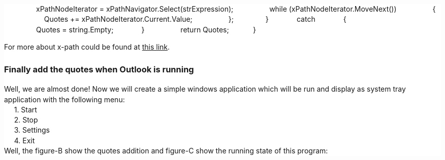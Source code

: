 &nbsp;&nbsp;&nbsp;&nbsp;&nbsp;&nbsp;&nbsp;&nbsp;&nbsp;&nbsp;&nbsp;&nbsp;&nbsp;&nbsp;&nbsp;&nbsp;xPathNodeIterator&nbsp;=&nbsp;xPathNavigator.Select(strExpression);&nbsp;
&nbsp;&nbsp;&nbsp;&nbsp;&nbsp;&nbsp;&nbsp;&nbsp;&nbsp;&nbsp;&nbsp;&nbsp;&nbsp;&nbsp;&nbsp;&nbsp;<span class="cs__keyword">while</span>&nbsp;(xPathNodeIterator.MoveNext())&nbsp;
&nbsp;&nbsp;&nbsp;&nbsp;&nbsp;&nbsp;&nbsp;&nbsp;&nbsp;&nbsp;&nbsp;&nbsp;&nbsp;&nbsp;&nbsp;&nbsp;{&nbsp;
&nbsp;&nbsp;&nbsp;&nbsp;&nbsp;&nbsp;&nbsp;&nbsp;&nbsp;&nbsp;&nbsp;&nbsp;&nbsp;&nbsp;&nbsp;&nbsp;&nbsp;&nbsp;&nbsp;&nbsp;Quotes&nbsp;&#43;=&nbsp;xPathNodeIterator.Current.Value;&nbsp;
&nbsp;&nbsp;&nbsp;&nbsp;&nbsp;&nbsp;&nbsp;&nbsp;&nbsp;&nbsp;&nbsp;&nbsp;&nbsp;&nbsp;&nbsp;&nbsp;};&nbsp;
&nbsp;
&nbsp;&nbsp;&nbsp;&nbsp;&nbsp;&nbsp;&nbsp;&nbsp;&nbsp;&nbsp;&nbsp;&nbsp;}&nbsp;
&nbsp;&nbsp;&nbsp;&nbsp;&nbsp;&nbsp;&nbsp;&nbsp;&nbsp;&nbsp;&nbsp;&nbsp;<span class="cs__keyword">catch</span>&nbsp;
&nbsp;&nbsp;&nbsp;&nbsp;&nbsp;&nbsp;&nbsp;&nbsp;&nbsp;&nbsp;&nbsp;&nbsp;{&nbsp;
&nbsp;&nbsp;&nbsp;&nbsp;&nbsp;&nbsp;&nbsp;&nbsp;&nbsp;&nbsp;&nbsp;&nbsp;&nbsp;&nbsp;&nbsp;&nbsp;Quotes&nbsp;=&nbsp;<span class="cs__keyword">string</span>.Empty;&nbsp;
&nbsp;&nbsp;&nbsp;&nbsp;&nbsp;&nbsp;&nbsp;&nbsp;&nbsp;&nbsp;&nbsp;&nbsp;}&nbsp;
&nbsp;
&nbsp;
&nbsp;&nbsp;&nbsp;&nbsp;&nbsp;&nbsp;&nbsp;&nbsp;&nbsp;&nbsp;&nbsp;&nbsp;<span class="cs__keyword">return</span>&nbsp;Quotes;&nbsp;
&nbsp;
&nbsp;&nbsp;&nbsp;&nbsp;&nbsp;&nbsp;&nbsp;&nbsp;}&nbsp;
</pre>
</div>
</div>
</div>
<p></p>
<p>For more about x-path could be found at <a title="x-path" href="http://msdn.microsoft.com/en-us/magazine/cc164116.aspx">
this link</a>.</p>
<h3>Finally add the quotes when Outlook is running&nbsp;</h3>
<p>Well, we are almost done! Now we will create a simple windows application which will be run and display as system tray application with the following menu:<br>
&nbsp;&nbsp;&nbsp;&nbsp; 1. Start<br>
&nbsp;&nbsp;&nbsp;&nbsp; 2. Stop<br>
&nbsp;&nbsp;&nbsp;&nbsp; 3. Settings<br>
&nbsp;&nbsp;&nbsp;&nbsp; 4. Exit<br>
Well, the figure-B show the quotes addition and figure-C show the running state of this program:</p>